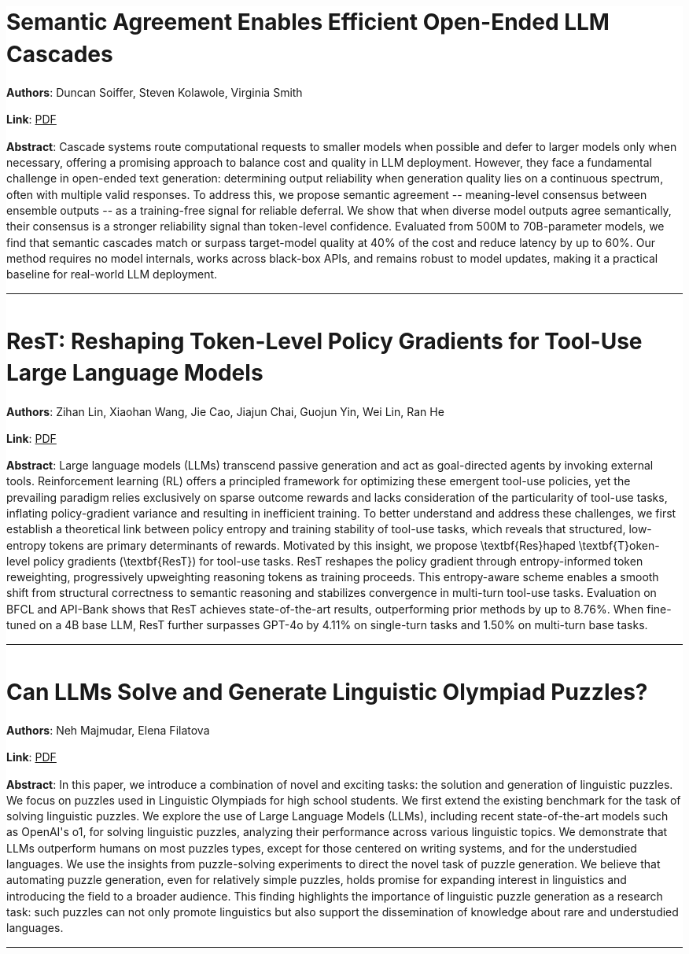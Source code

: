 # Semantic Agreement Enables Efficient Open-Ended LLM Cascades 

**Authors**: Duncan Soiffer, Steven Kolawole, Virginia Smith  

**Link**: [PDF](https://arxiv.org/pdf/2509.21837)  

**Abstract**: Cascade systems route computational requests to smaller models when possible and defer to larger models only when necessary, offering a promising approach to balance cost and quality in LLM deployment. However, they face a fundamental challenge in open-ended text generation: determining output reliability when generation quality lies on a continuous spectrum, often with multiple valid responses. To address this, we propose semantic agreement -- meaning-level consensus between ensemble outputs -- as a training-free signal for reliable deferral. We show that when diverse model outputs agree semantically, their consensus is a stronger reliability signal than token-level confidence. Evaluated from 500M to 70B-parameter models, we find that semantic cascades match or surpass target-model quality at 40% of the cost and reduce latency by up to 60%. Our method requires no model internals, works across black-box APIs, and remains robust to model updates, making it a practical baseline for real-world LLM deployment. 

---
# ResT: Reshaping Token-Level Policy Gradients for Tool-Use Large Language Models 

**Authors**: Zihan Lin, Xiaohan Wang, Jie Cao, Jiajun Chai, Guojun Yin, Wei Lin, Ran He  

**Link**: [PDF](https://arxiv.org/pdf/2509.21826)  

**Abstract**: Large language models (LLMs) transcend passive generation and act as goal-directed agents by invoking external tools. Reinforcement learning (RL) offers a principled framework for optimizing these emergent tool-use policies, yet the prevailing paradigm relies exclusively on sparse outcome rewards and lacks consideration of the particularity of tool-use tasks, inflating policy-gradient variance and resulting in inefficient training. To better understand and address these challenges, we first establish a theoretical link between policy entropy and training stability of tool-use tasks, which reveals that structured, low-entropy tokens are primary determinants of rewards. Motivated by this insight, we propose \textbf{Res}haped \textbf{T}oken-level policy gradients (\textbf{ResT}) for tool-use tasks. ResT reshapes the policy gradient through entropy-informed token reweighting, progressively upweighting reasoning tokens as training proceeds. This entropy-aware scheme enables a smooth shift from structural correctness to semantic reasoning and stabilizes convergence in multi-turn tool-use tasks. Evaluation on BFCL and API-Bank shows that ResT achieves state-of-the-art results, outperforming prior methods by up to $8.76\%$. When fine-tuned on a 4B base LLM, ResT further surpasses GPT-4o by $4.11\%$ on single-turn tasks and $1.50\%$ on multi-turn base tasks. 

---
# Can LLMs Solve and Generate Linguistic Olympiad Puzzles? 

**Authors**: Neh Majmudar, Elena Filatova  

**Link**: [PDF](https://arxiv.org/pdf/2509.21820)  

**Abstract**: In this paper, we introduce a combination of novel and exciting tasks: the solution and generation of linguistic puzzles. We focus on puzzles used in Linguistic Olympiads for high school students. We first extend the existing benchmark for the task of solving linguistic puzzles. We explore the use of Large Language Models (LLMs), including recent state-of-the-art models such as OpenAI's o1, for solving linguistic puzzles, analyzing their performance across various linguistic topics. We demonstrate that LLMs outperform humans on most puzzles types, except for those centered on writing systems, and for the understudied languages. We use the insights from puzzle-solving experiments to direct the novel task of puzzle generation. We believe that automating puzzle generation, even for relatively simple puzzles, holds promise for expanding interest in linguistics and introducing the field to a broader audience. This finding highlights the importance of linguistic puzzle generation as a research task: such puzzles can not only promote linguistics but also support the dissemination of knowledge about rare and understudied languages. 

---